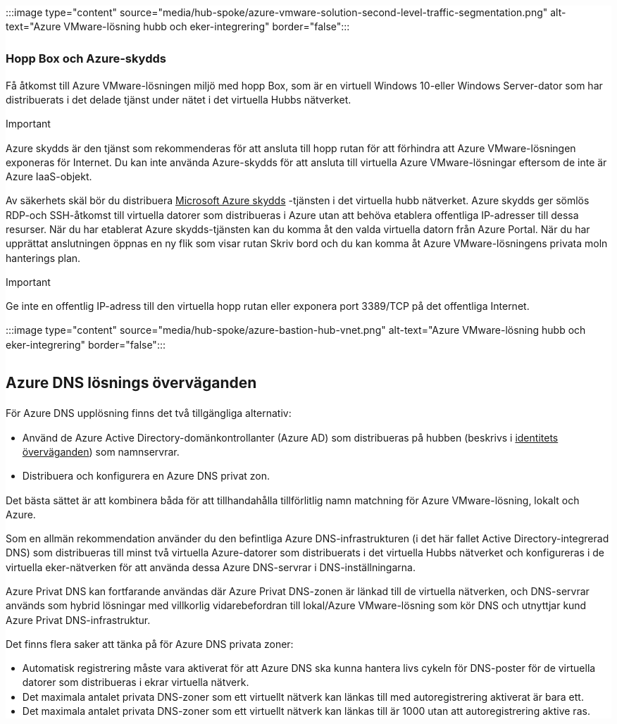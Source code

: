 :::image type="content" source="media/hub-spoke/azure-vmware-solution-second-level-traffic-segmentation.png" alt-text="Azure VMware-lösning hubb och eker-integrering" border="false":::


### <a name="jump-box-and-azure-bastion"></a>Hopp Box och Azure-skydds

Få åtkomst till Azure VMware-lösningen miljö med hopp Box, som är en virtuell Windows 10-eller Windows Server-dator som har distribuerats i det delade tjänst under nätet i det virtuella Hubbs nätverket.

>[!IMPORTANT]
>Azure skydds är den tjänst som rekommenderas för att ansluta till hopp rutan för att förhindra att Azure VMware-lösningen exponeras för Internet. Du kan inte använda Azure-skydds för att ansluta till virtuella Azure VMware-lösningar eftersom de inte är Azure IaaS-objekt.  

Av säkerhets skäl bör du distribuera [Microsoft Azure skydds](../bastion/index.yml) -tjänsten i det virtuella hubb nätverket. Azure skydds ger sömlös RDP-och SSH-åtkomst till virtuella datorer som distribueras i Azure utan att behöva etablera offentliga IP-adresser till dessa resurser. När du har etablerat Azure skydds-tjänsten kan du komma åt den valda virtuella datorn från Azure Portal. När du har upprättat anslutningen öppnas en ny flik som visar rutan Skriv bord och du kan komma åt Azure VMware-lösningens privata moln hanterings plan.

> [!IMPORTANT]
> Ge inte en offentlig IP-adress till den virtuella hopp rutan eller exponera port 3389/TCP på det offentliga Internet. 


:::image type="content" source="media/hub-spoke/azure-bastion-hub-vnet.png" alt-text="Azure VMware-lösning hubb och eker-integrering" border="false":::


## <a name="azure-dns-resolution-considerations"></a>Azure DNS lösnings överväganden

För Azure DNS upplösning finns det två tillgängliga alternativ:

-   Använd de Azure Active Directory-domänkontrollanter (Azure AD) som distribueras på hubben (beskrivs i [identitets överväganden](#identity-considerations)) som namnservrar.

-   Distribuera och konfigurera en Azure DNS privat zon.

Det bästa sättet är att kombinera båda för att tillhandahålla tillförlitlig namn matchning för Azure VMware-lösning, lokalt och Azure.

Som en allmän rekommendation använder du den befintliga Azure DNS-infrastrukturen (i det här fallet Active Directory-integrerad DNS) som distribueras till minst två virtuella Azure-datorer som distribuerats i det virtuella Hubbs nätverket och konfigureras i de virtuella eker-nätverken för att använda dessa Azure DNS-servrar i DNS-inställningarna.

Azure Privat DNS kan fortfarande användas där Azure Privat DNS-zonen är länkad till de virtuella nätverken, och DNS-servrar används som hybrid lösningar med villkorlig vidarebefordran till lokal/Azure VMware-lösning som kör DNS och utnyttjar kund Azure Privat DNS-infrastruktur.

Det finns flera saker att tänka på för Azure DNS privata zoner:

* Automatisk registrering måste vara aktiverat för att Azure DNS ska kunna hantera livs cykeln för DNS-poster för de virtuella datorer som distribueras i ekrar virtuella nätverk.
* Det maximala antalet privata DNS-zoner som ett virtuellt nätverk kan länkas till med autoregistrering aktiverat är bara ett.
* Det maximala antalet privata DNS-zoner som ett virtuellt nätverk kan länkas till är 1000 utan att autoregistrering aktive ras.


[Azure Architecture Center]: /azure/architecture/
[Hub & Spoke topology]: /azure/architecture/reference-architectures/hybrid-networking/hub-spoke
[Azure networking documentation]: ../networking/index.yml